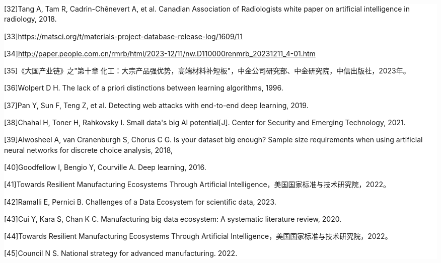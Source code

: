 \[32\]Tang A, Tam R, Cadrin-Chênevert A, et al. Canadian Association of Radiologists white paper on artificial intelligence in radiology, 2018.

\[33\]https://matsci.org/t/materials-project-database-release-log/1609/11

\[34\]http://paper.people.com.cn/rmrb/html/2023-12/11/nw.D110000renmrb_20231211_4-01.htm

\[35\]《大国产业链》之"第十章 化工：大宗产品强优势，高端材料补短板"，中金公司研究部、中金研究院，中信出版社，2023年。

\[36\]Wolpert D H. The lack of a priori distinctions between learning algorithms, 1996.

\[37\]Pan Y, Sun F, Teng Z, et al. Detecting web attacks with end-to-end deep learning, 2019.

\[38\]Chahal H, Toner H, Rahkovsky I. Small data's big AI potential\[J\]. Center for Security and Emerging Technology, 2021.

\[39\]Alwosheel A, van Cranenburgh S, Chorus C G. Is your dataset big enough? Sample size requirements when using artificial neural networks for discrete choice analysis, 2018,

\[40\]Goodfellow I, Bengio Y, Courville A. Deep learning, 2016.

\[41\]Towards Resilient Manufacturing Ecosystems Through Artificial Intelligence，美国国家标准与技术研究院，2022。

\[42\]Ramalli E, Pernici B. Challenges of a Data Ecosystem for scientific data, 2023.

\[43\]Cui Y, Kara S, Chan K C. Manufacturing big data ecosystem: A systematic literature review, 2020.

\[44\]Towards Resilient Manufacturing Ecosystems Through Artificial Intelligence，美国国家标准与技术研究院，2022。

\[45\]Council N S. National strategy for advanced manufacturing. 2022.

